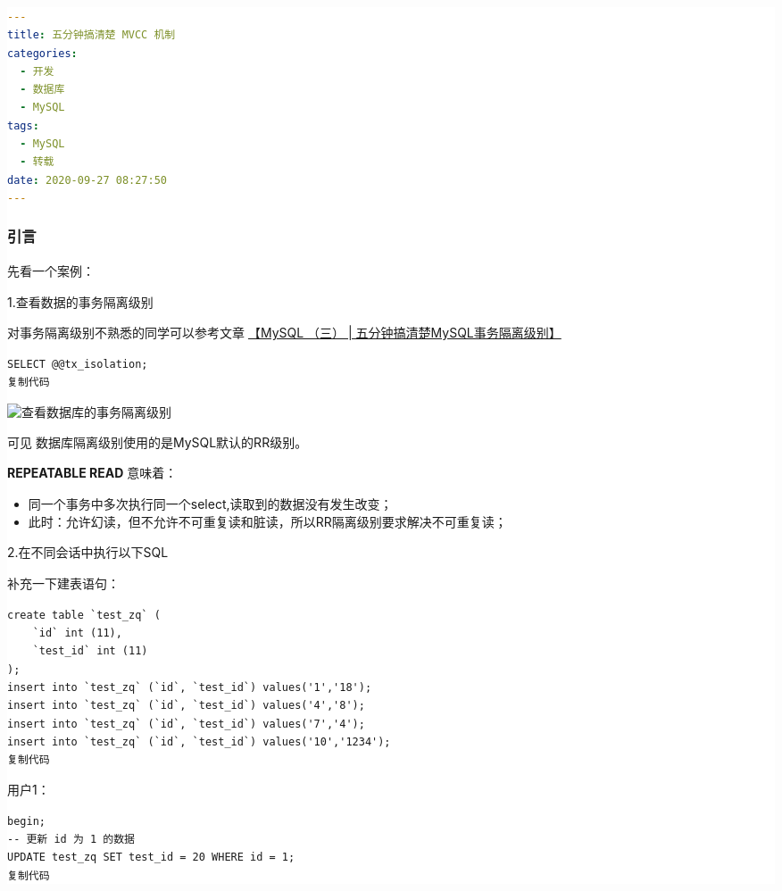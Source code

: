 ```yaml
---
title: 五分钟搞清楚 MVCC 机制
categories:
  - 开发
  - 数据库
  - MySQL
tags:
  - MySQL
  - 转载
date: 2020-09-27 08:27:50
---
```

### 引言

先看一个案例：

1.查看数据的事务隔离级别

对事务隔离级别不熟悉的同学可以参考文章 [【MySQL （三） | 五分钟搞清楚MySQL事务隔离级别】](https://mp.weixin.qq.com/s/WIqoR0-l7h9SObIzmGDatQ)

```
SELECT @@tx_isolation;
复制代码
```

![查看数据库的事务隔离级别](https://user-gold-cdn.xitu.io/2019/2/17/168f8c4a50c54d63?imageView2/0/w/1280/h/960/format/webp/ignore-error/1)

可见 数据库隔离级别使用的是MySQL默认的RR级别。

**REPEATABLE READ** 意味着：

*   同一个事务中多次执行同一个select,读取到的数据没有发生改变；
*   此时：允许幻读，但不允许不可重复读和脏读，所以RR隔离级别要求解决不可重复读；

2.在不同会话中执行以下SQL

补充一下建表语句：

```
create table `test_zq` (
	`id` int (11),
	`test_id` int (11)
);
insert into `test_zq` (`id`, `test_id`) values('1','18');
insert into `test_zq` (`id`, `test_id`) values('4','8');
insert into `test_zq` (`id`, `test_id`) values('7','4');
insert into `test_zq` (`id`, `test_id`) values('10','1234');
复制代码
```

用户1：

```
begin;
-- 更新 id 为 1 的数据
UPDATE test_zq SET test_id = 20 WHERE id = 1;
复制代码
```
